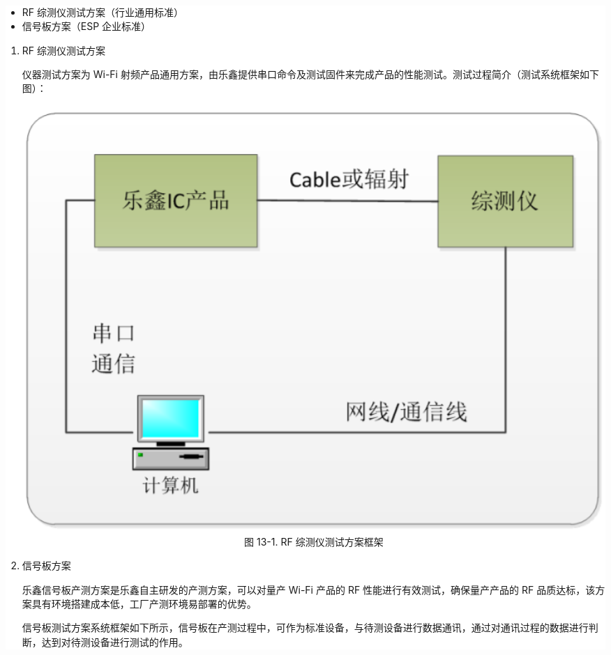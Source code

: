  - RF 综测仪测试⽅案（⾏业通⽤标准）
 - 信号板⽅案（ESP 企业标准）

1. RF 综测仪测试⽅案

    仪器测试⽅案为 Wi-Fi 射频产品通⽤⽅案，由乐鑫提供串⼝命令及测试固件来完成产品的性能测试。测试过程简介（测试系统框架如下图）：

    <div align="center">
        <img src="./assets/1_4.png" width = "1000" alt="1_4" align=center />
    </div>
    <center>图 13-1. RF 综测仪测试⽅案框架 </center>

2. 信号板⽅案

    乐鑫信号板产测⽅案是乐鑫⾃主研发的产测⽅案，可以对量产 Wi-Fi 产品的 RF 性能进⾏有效测试，确保量产产品的 RF 品质达标，该⽅案具有环境搭建成本低，⼯⼚产测环境易部署的优势。

    信号板测试⽅案系统框架如下所示，信号板在产测过程中，可作为标准设备，与待测设备进⾏数据通讯，通过对通讯过程的数据进⾏判断，达到对待测设备进⾏测试的作⽤。

    <div align="center">